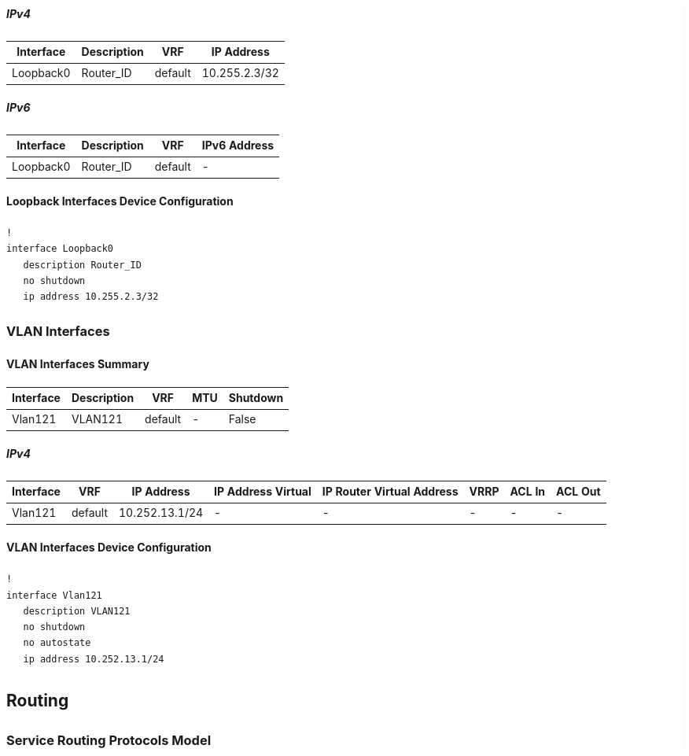 ##### IPv4

| Interface | Description | VRF | IP Address |
| --------- | ----------- | --- | ---------- |
| Loopback0 | Router_ID | default | 10.255.2.3/32 |

##### IPv6

| Interface | Description | VRF | IPv6 Address |
| --------- | ----------- | --- | ------------ |
| Loopback0 | Router_ID | default | - |


#### Loopback Interfaces Device Configuration

```eos
!
interface Loopback0
   description Router_ID
   no shutdown
   ip address 10.255.2.3/32
```

### VLAN Interfaces

#### VLAN Interfaces Summary

| Interface | Description | VRF |  MTU | Shutdown |
| --------- | ----------- | --- | ---- | -------- |
| Vlan121 | VLAN121 | default | - | False |

##### IPv4

| Interface | VRF | IP Address | IP Address Virtual | IP Router Virtual Address | VRRP | ACL In | ACL Out |
| --------- | --- | ---------- | ------------------ | ------------------------- | ---- | ------ | ------- |
| Vlan121 |  default  |  10.252.13.1/24  |  -  |  -  |  -  |  -  |  -  |

#### VLAN Interfaces Device Configuration

```eos
!
interface Vlan121
   description VLAN121
   no shutdown
   no autostate
   ip address 10.252.13.1/24
```

## Routing

### Service Routing Protocols Model
